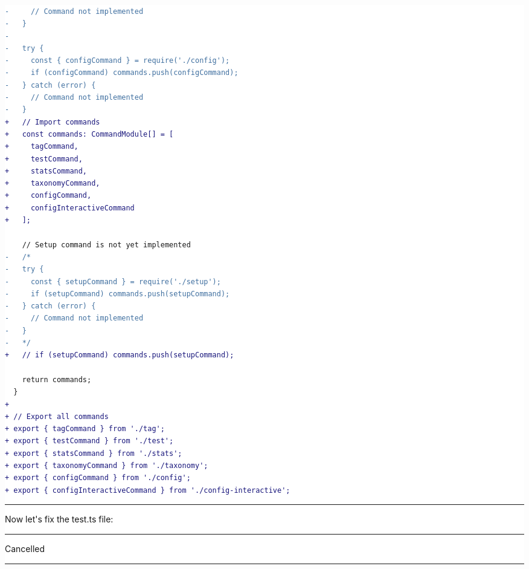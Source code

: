 ```diff
-     // Command not implemented
-   }
-   
-   try {
-     const { configCommand } = require('./config');
-     if (configCommand) commands.push(configCommand);
-   } catch (error) {
-     // Command not implemented
-   }
+   // Import commands
+   const commands: CommandModule[] = [
+     tagCommand,
+     testCommand,
+     statsCommand,
+     taxonomyCommand,
+     configCommand,
+     configInteractiveCommand
+   ];
    
    // Setup command is not yet implemented
-   /*
-   try {
-     const { setupCommand } = require('./setup');
-     if (setupCommand) commands.push(setupCommand);
-   } catch (error) {
-     // Command not implemented
-   }
-   */
+   // if (setupCommand) commands.push(setupCommand);
    
    return commands;
  } 
+ 
+ // Export all commands
+ export { tagCommand } from './tag';
+ export { testCommand } from './test';
+ export { statsCommand } from './stats';
+ export { taxonomyCommand } from './taxonomy';
+ export { configCommand } from './config';
+ export { configInteractiveCommand } from './config-interactive'; 
```

---

Now let's fix the test.ts file:

---

Cancelled

---

